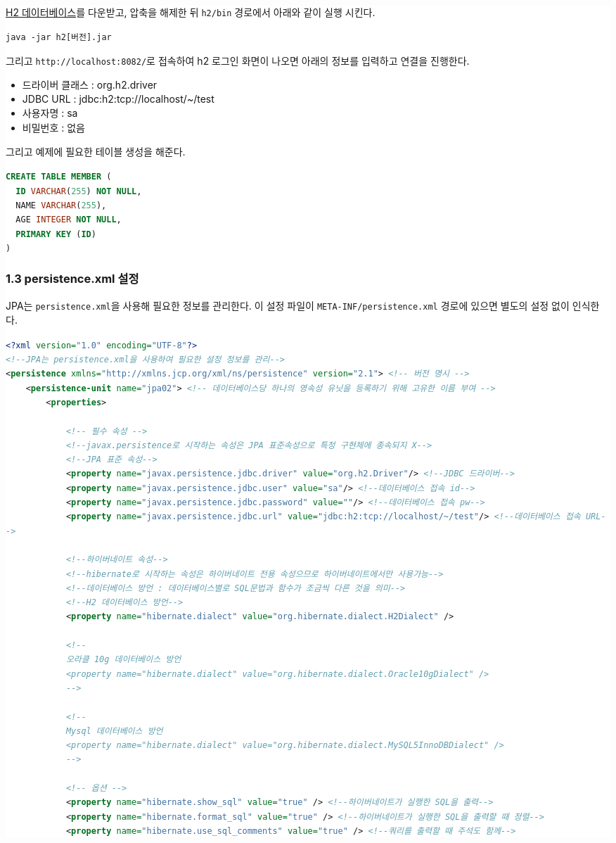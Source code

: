 [H2 데이터베이스](http://www.h2database.com/h2-2014-04-05.zip)를 다운받고, 압축을 해제한 뒤
`h2/bin` 경로에서 아래와 같이 실행 시킨다.

```shell
java -jar h2[버전].jar
```

그리고 `http://localhost:8082/`로 접속하여 h2 로그인 화면이 나오면 아래의 정보를 입력하고 연결을
진행한다.
- 드라이버 클래스 : org.h2.driver
- JDBC URL : jdbc:h2:tcp://localhost/~/test
- 사용자명 : sa
- 비밀번호 : 없음

그리고 예제에 필요한 테이블 생성을 해준다.

```sql
CREATE TABLE MEMBER (
  ID VARCHAR(255) NOT NULL,
  NAME VARCHAR(255),
  AGE INTEGER NOT NULL,
  PRIMARY KEY (ID)
)
```

### 1.3 persistence.xml 설정

JPA는 `persistence.xml`을 사용해 필요한 정보를 관리한다. 이 설정 파일이 `META-INF/persistence.xml` 경로에 있으면 별도의 설정 없이 인식한다.

```xml
<?xml version="1.0" encoding="UTF-8"?>
<!--JPA는 persistence.xml을 사용하여 필요한 설정 정보를 관리-->
<persistence xmlns="http://xmlns.jcp.org/xml/ns/persistence" version="2.1"> <!-- 버전 명시 -->
    <persistence-unit name="jpa02"> <!-- 데이터베이스당 하나의 영속성 유닛을 등록하기 위해 고유한 이름 부여 -->
        <properties>

            <!-- 필수 속성 -->
            <!--javax.persistence로 시작하는 속성은 JPA 표준속성으로 특정 구현체에 종속되지 X-->
            <!--JPA 표준 속성-->
            <property name="javax.persistence.jdbc.driver" value="org.h2.Driver"/> <!--JDBC 드라이버-->
            <property name="javax.persistence.jdbc.user" value="sa"/> <!--데이터베이스 접속 id-->
            <property name="javax.persistence.jdbc.password" value=""/> <!--데이터베이스 접속 pw-->
            <property name="javax.persistence.jdbc.url" value="jdbc:h2:tcp://localhost/~/test"/> <!--데이터베이스 접속 URL-->

            <!--하이버네이트 속성-->
            <!--hibernate로 시작하는 속성은 하이버네이트 전용 속성으므로 하이버네이트에서만 사용가능-->
            <!--데이터베이스 방언 : 데이터베이스별로 SQL문법과 함수가 조금씩 다른 것을 의미-->
            <!--H2 데이터베이스 방언-->
            <property name="hibernate.dialect" value="org.hibernate.dialect.H2Dialect" />

            <!--
            오라클 10g 데이터베이스 방언
            <property name="hibernate.dialect" value="org.hibernate.dialect.Oracle10gDialect" />
            -->

            <!--
            Mysql 데이터베이스 방언
            <property name="hibernate.dialect" value="org.hibernate.dialect.MySQL5InnoDBDialect" />
            -->

            <!-- 옵션 -->
            <property name="hibernate.show_sql" value="true" /> <!--하이버네이트가 실행한 SQL을 출력-->
            <property name="hibernate.format_sql" value="true" /> <!--하이버네이트가 실행한 SQL을 출력할 때 정렬-->
            <property name="hibernate.use_sql_comments" value="true" /> <!--쿼리를 출력할 때 주석도 함께-->
```